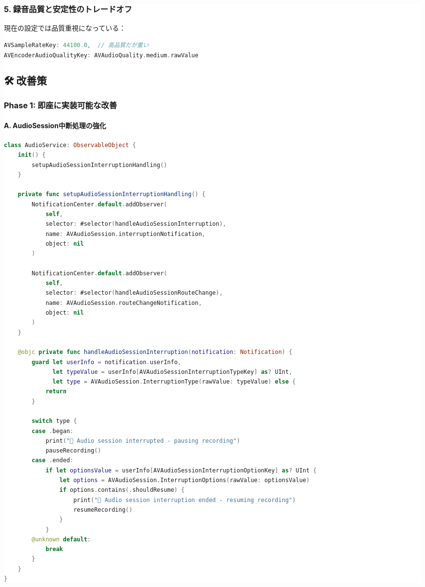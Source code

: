 ### 5. **録音品質と安定性のトレードオフ**
現在の設定では品質重視になっている：
```swift
AVSampleRateKey: 44100.0,  // 高品質だが重い
AVEncoderAudioQualityKey: AVAudioQuality.medium.rawValue
```

## 🛠️ 改善策

### Phase 1: 即座に実装可能な改善

#### A. AudioSession中断処理の強化
```swift
class AudioService: ObservableObject {
    init() {
        setupAudioSessionInterruptionHandling()
    }
    
    private func setupAudioSessionInterruptionHandling() {
        NotificationCenter.default.addObserver(
            self,
            selector: #selector(handleAudioSessionInterruption),
            name: AVAudioSession.interruptionNotification,
            object: nil
        )
        
        NotificationCenter.default.addObserver(
            self,
            selector: #selector(handleAudioSessionRouteChange),
            name: AVAudioSession.routeChangeNotification,
            object: nil
        )
    }
    
    @objc private func handleAudioSessionInterruption(notification: Notification) {
        guard let userInfo = notification.userInfo,
              let typeValue = userInfo[AVAudioSessionInterruptionTypeKey] as? UInt,
              let type = AVAudioSession.InterruptionType(rawValue: typeValue) else {
            return
        }
        
        switch type {
        case .began:
            print("🚫 Audio session interrupted - pausing recording")
            pauseRecording()
        case .ended:
            if let optionsValue = userInfo[AVAudioSessionInterruptionOptionKey] as? UInt {
                let options = AVAudioSession.InterruptionOptions(rawValue: optionsValue)
                if options.contains(.shouldResume) {
                    print("🔄 Audio session interruption ended - resuming recording")
                    resumeRecording()
                }
            }
        @unknown default:
            break
        }
    }
}
```

